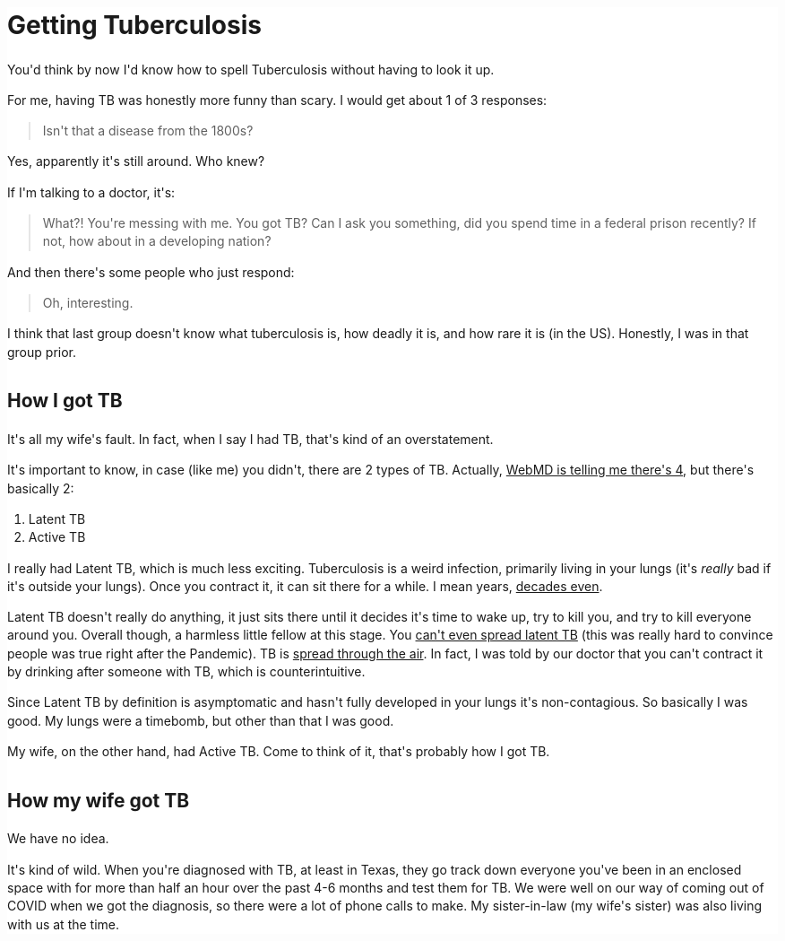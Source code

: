 # Getting Tuberculosis

You'd think by now I'd know how to spell Tuberculosis without having to look it up.

For me, having TB was honestly more funny than scary. I would get about 1 of 3 responses:

> Isn't that a disease from the 1800s?

Yes, apparently it's still around. Who knew?

If I'm talking to a doctor, it's:

> What?! You're messing with me. You got TB? Can I ask you something, did you spend time in a federal prison recently? If not, how about in a developing nation?

And then there's some people who just respond:

> Oh, interesting.

I think that last group doesn't know what tuberculosis is, how deadly it is, and how rare it is (in the US). Honestly, I was in that group prior.

## How I got TB

It's all my wife's fault. In fact, when I say I had TB, that's kind of an overstatement.

It's important to know, in case (like me) you didn't, there are 2 types of TB. Actually, [WebMD is telling me there's 4](https://www.webmd.com/lung/understanding-tuberculosis-basics), but there's basically 2:

1. Latent TB
2. Active TB

I really had Latent TB, which is much less exciting. Tuberculosis is a weird infection, primarily living in your lungs (it's _really_ bad if it's outside your lungs). Once you contract it, it can sit there for a while. I mean years, [decades even](https://www.health.state.mn.us/diseases/tb/basics/phaseschart.html).

Latent TB doesn't really do anything, it just sits there until it decides it's time to wake up, try to kill you, and try to kill everyone around you. Overall though, a harmless little fellow at this stage. You [can't even spread latent TB](https://www.dhs.wisconsin.gov/tb/about.htm) (this was really hard to convince people was true right after the Pandemic). TB is [spread through the air](https://dchealth.dc.gov/page/how-does-tb-spread). In fact, I was told by our doctor that you can't contract it by drinking after someone with TB, which is counterintuitive.

Since Latent TB by definition is asymptomatic and hasn't fully developed in your lungs it's non-contagious. So basically I was good. My lungs were a timebomb, but other than that I was good.

My wife, on the other hand, had Active TB. Come to think of it, that's probably how I got TB.

## How my wife got TB

We have no idea.

It's kind of wild. When you're diagnosed with TB, at least in Texas, they go track down everyone you've been in an enclosed space with for more than half an hour over the past 4-6 months and test them for TB. We were well on our way of coming out of COVID when we got the diagnosis, so there were a lot of phone calls to make. My sister-in-law (my wife's sister) was also living with us at the time.

